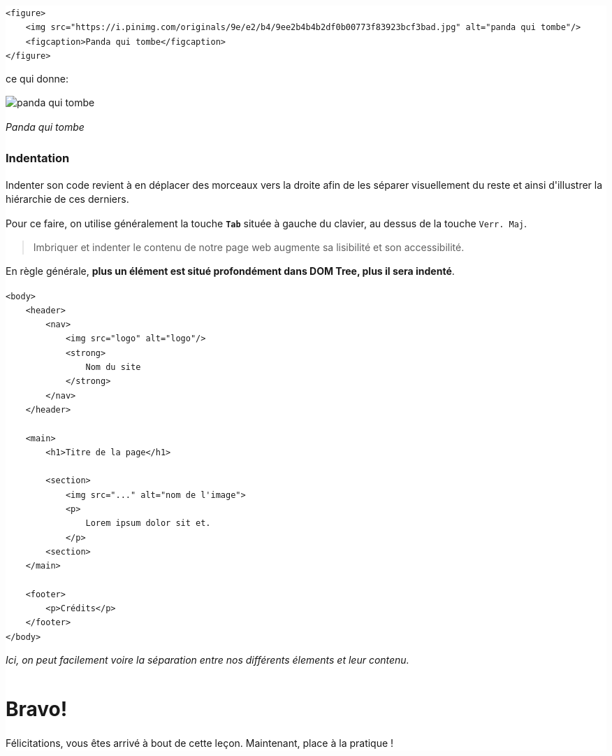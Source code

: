 ```
<figure>
	<img src="https://i.pinimg.com/originals/9e/e2/b4/9ee2b4b4b2df0b00773f83923bcf3bad.jpg" alt="panda qui tombe"/>
	<figcaption>Panda qui tombe</figcaption>
</figure>
```
ce qui donne:

![panda qui tombe](https://i.pinimg.com/originals/9e/e2/b4/9ee2b4b4b2df0b00773f83923bcf3bad.jpg)

*Panda qui tombe*

### Indentation

Indenter son code revient à en déplacer des morceaux vers la droite afin de les séparer visuellement du reste et ainsi d'illustrer la hiérarchie de ces derniers.

Pour ce faire, on utilise généralement la touche **`Tab`**  située à gauche du clavier, au dessus de la touche `Verr. Maj`.

> Imbriquer et indenter le contenu de notre page web augmente sa lisibilité et son accessibilité.

En règle générale, **plus un élément est situé profondément dans DOM Tree, plus il sera indenté**.

```
<body>
	<header>
		<nav>
			<img src="logo" alt="logo"/>
			<strong>
				Nom du site
			</strong>
		</nav>
	</header>

	<main>
		<h1>Titre de la page</h1>

		<section>
			<img src="..." alt="nom de l'image">
			<p>
				Lorem ipsum dolor sit et.
			</p>
		<section>
	</main>

	<footer>
		<p>Crédits</p>
	</footer>
</body>
```

*Ici, on peut facilement voire la séparation entre nos différents élements et leur contenu.*

# Bravo!

Félicitations, vous êtes arrivé à bout de cette leçon. 
Maintenant, place à la pratique !
